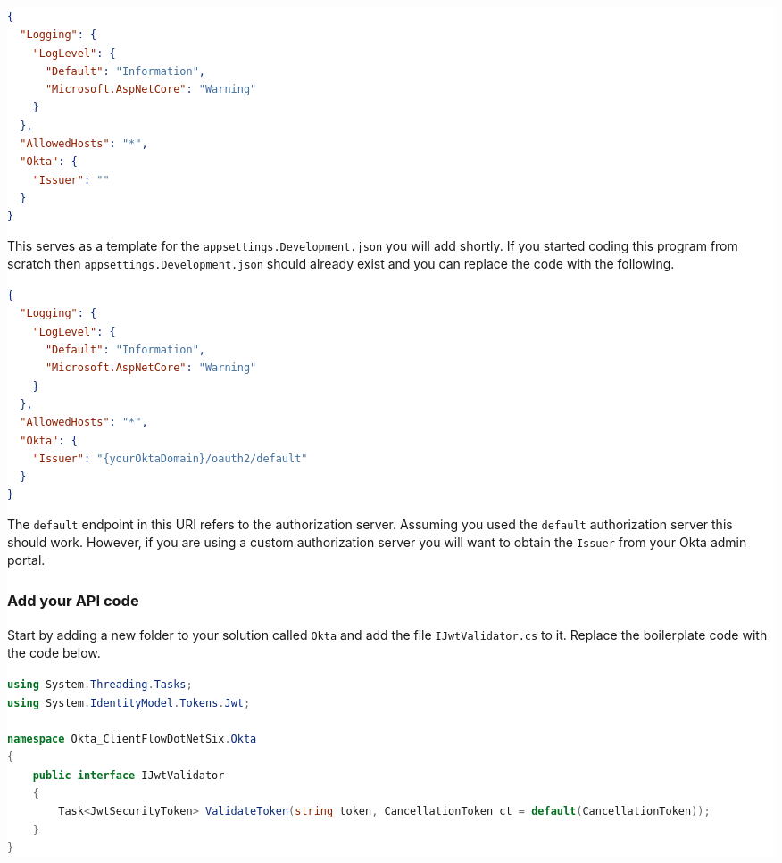 ```JSON
{
  "Logging": {
    "LogLevel": {
      "Default": "Information",
      "Microsoft.AspNetCore": "Warning"
    }
  },
  "AllowedHosts": "*",
  "Okta": {
    "Issuer": ""
  }
}
```

This serves as a template for the `appsettings.Development.json` you will add shortly. If you started coding this program from scratch then `appsettings.Development.json` should already exist and you can replace the code with the following.

```JSON
{
  "Logging": {
    "LogLevel": {
      "Default": "Information",
      "Microsoft.AspNetCore": "Warning"
    }
  },
  "AllowedHosts": "*",
  "Okta": {
    "Issuer": "{yourOktaDomain}/oauth2/default"
  }
}
```

The `default` endpoint in this URI refers to the authorization server. Assuming you used the `default` authorization server this should work. However, if you are using a custom authorization server you will want to obtain the `Issuer` from your Okta admin portal.

### Add your API code

Start by adding a new folder to your solution called `Okta` and add the file `IJwtValidator.cs` to it. Replace the boilerplate code with the code below.

```csharp
using System.Threading.Tasks;
using System.IdentityModel.Tokens.Jwt;

namespace Okta_ClientFlowDotNetSix.Okta
{
    public interface IJwtValidator
    {
        Task<JwtSecurityToken> ValidateToken(string token, CancellationToken ct = default(CancellationToken));
    }
}
```
